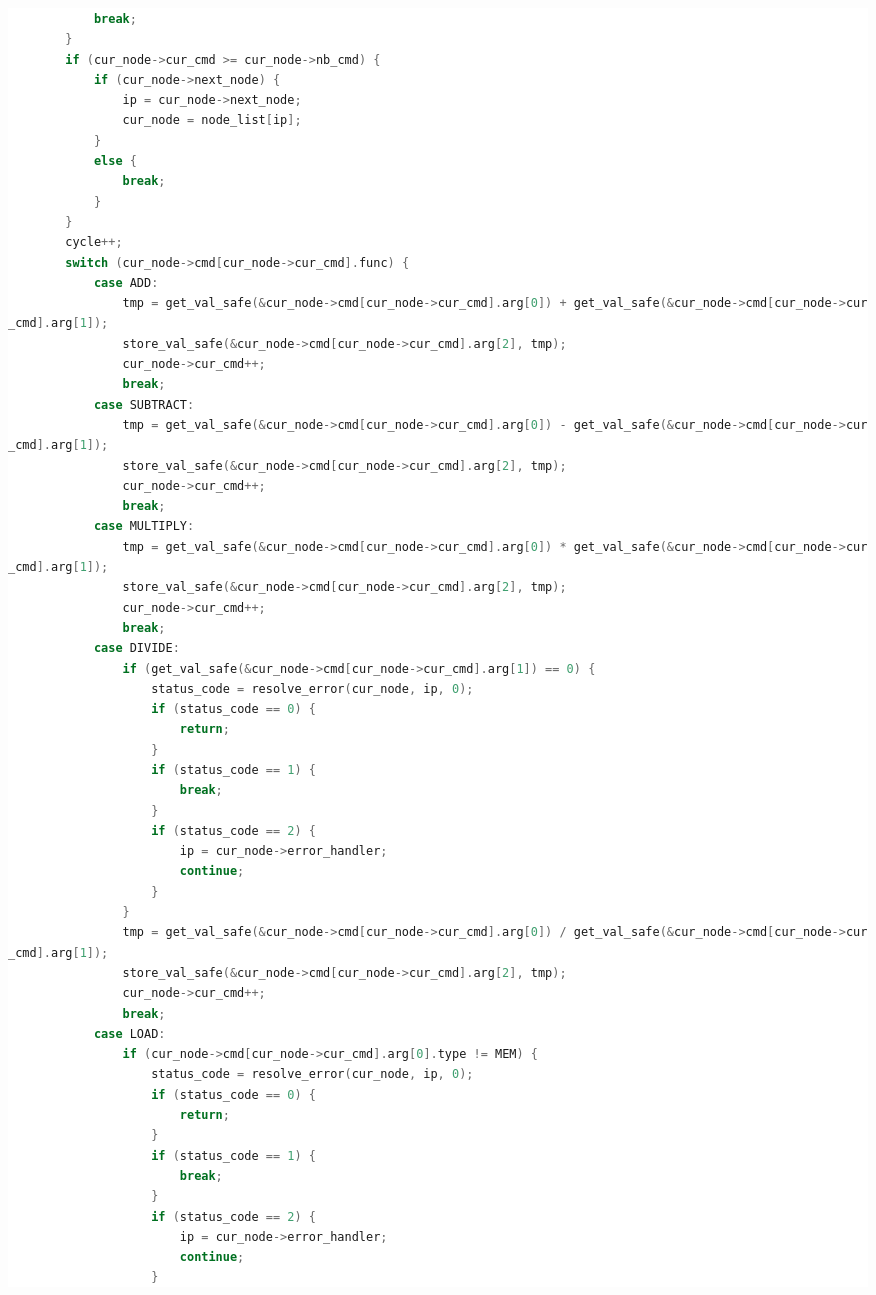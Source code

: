 ```C
            break;
        }
        if (cur_node->cur_cmd >= cur_node->nb_cmd) {
            if (cur_node->next_node) {
                ip = cur_node->next_node;
                cur_node = node_list[ip];
            }
            else {
                break;
            }
        }
        cycle++;
        switch (cur_node->cmd[cur_node->cur_cmd].func) {
            case ADD:
                tmp = get_val_safe(&cur_node->cmd[cur_node->cur_cmd].arg[0]) + get_val_safe(&cur_node->cmd[cur_node->cur_cmd].arg[1]);
                store_val_safe(&cur_node->cmd[cur_node->cur_cmd].arg[2], tmp);
                cur_node->cur_cmd++;
                break;
            case SUBTRACT:
                tmp = get_val_safe(&cur_node->cmd[cur_node->cur_cmd].arg[0]) - get_val_safe(&cur_node->cmd[cur_node->cur_cmd].arg[1]);
                store_val_safe(&cur_node->cmd[cur_node->cur_cmd].arg[2], tmp);
                cur_node->cur_cmd++;
                break;
            case MULTIPLY:
                tmp = get_val_safe(&cur_node->cmd[cur_node->cur_cmd].arg[0]) * get_val_safe(&cur_node->cmd[cur_node->cur_cmd].arg[1]);
                store_val_safe(&cur_node->cmd[cur_node->cur_cmd].arg[2], tmp);
                cur_node->cur_cmd++;
                break;
            case DIVIDE:
                if (get_val_safe(&cur_node->cmd[cur_node->cur_cmd].arg[1]) == 0) {
                    status_code = resolve_error(cur_node, ip, 0);
                    if (status_code == 0) {
                        return;
                    }
                    if (status_code == 1) {
                        break;
                    }
                    if (status_code == 2) {
                        ip = cur_node->error_handler;
                        continue;
                    }
                }
                tmp = get_val_safe(&cur_node->cmd[cur_node->cur_cmd].arg[0]) / get_val_safe(&cur_node->cmd[cur_node->cur_cmd].arg[1]);
                store_val_safe(&cur_node->cmd[cur_node->cur_cmd].arg[2], tmp);
                cur_node->cur_cmd++;
                break;
            case LOAD:
                if (cur_node->cmd[cur_node->cur_cmd].arg[0].type != MEM) {
                    status_code = resolve_error(cur_node, ip, 0);
                    if (status_code == 0) {
                        return;
                    }
                    if (status_code == 1) {
                        break;
                    }
                    if (status_code == 2) {
                        ip = cur_node->error_handler;
                        continue;
                    }
```